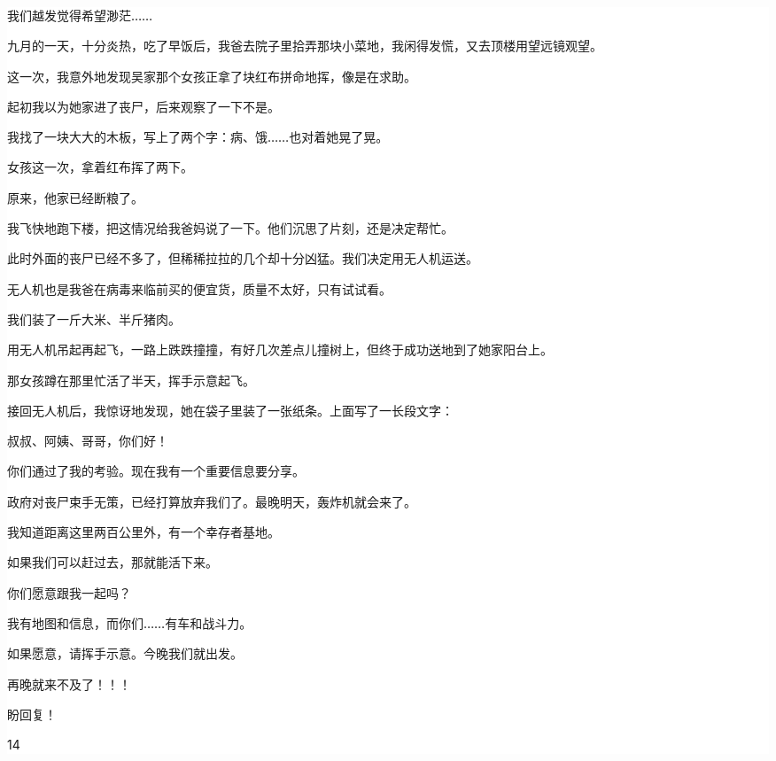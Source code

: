 我们越发觉得希望渺茫……


九月的一天，十分炎热，吃了早饭后，我爸去院子里拾弄那块小菜地，我闲得发慌，又去顶楼用望远镜观望。


这一次，我意外地发现吴家那个女孩正拿了块红布拼命地挥，像是在求助。


起初我以为她家进了丧尸，后来观察了一下不是。


我找了一块大大的木板，写上了两个字：病、饿……也对着她晃了晃。


女孩这一次，拿着红布挥了两下。


原来，他家已经断粮了。


我飞快地跑下楼，把这情况给我爸妈说了一下。他们沉思了片刻，还是决定帮忙。


此时外面的丧尸已经不多了，但稀稀拉拉的几个却十分凶猛。我们决定用无人机运送。


无人机也是我爸在病毒来临前买的便宜货，质量不太好，只有试试看。


我们装了一斤大米、半斤猪肉。


用无人机吊起再起飞，一路上跌跌撞撞，有好几次差点儿撞树上，但终于成功送地到了她家阳台上。


那女孩蹲在那里忙活了半天，挥手示意起飞。


接回无人机后，我惊讶地发现，她在袋子里装了一张纸条。上面写了一长段文字：


叔叔、阿姨、哥哥，你们好！


你们通过了我的考验。现在我有一个重要信息要分享。


政府对丧尸束手无策，已经打算放弃我们了。最晚明天，轰炸机就会来了。


我知道距离这里两百公里外，有一个幸存者基地。


如果我们可以赶过去，那就能活下来。


你们愿意跟我一起吗？


我有地图和信息，而你们……有车和战斗力。


如果愿意，请挥手示意。今晚我们就出发。


再晚就来不及了！！！


盼回复！


14
